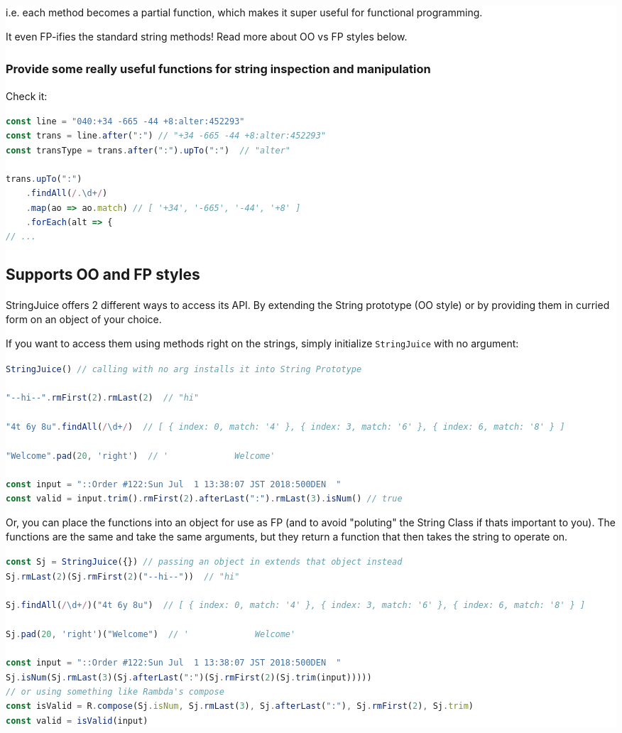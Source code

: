 i.e. each method becomes a partial function, which makes it super useful for functional programming.

It even FP-ifies the standard string methods! Read more about OO vs FP styles below.

### Provide some really useful functions for string inspection and manipulation

Check it:

```javascript
const line = "040:+34 -665 -44 +8:alter:452293"
const trans = line.after(":") // "+34 -665 -44 +8:alter:452293"
const transType = trans.after(":").upTo(":")  // "alter"

trans.upTo(":")
	.findAll(/.\d+/)
	.map(ao => ao.match) // [ '+34', '-665', '-44', '+8' ]
	.forEach(alt => {
// ...
```


## Supports OO and FP styles

StringJuice offers 2 different ways to access its API. By extending the String prototype (OO style) or by providing them in curried form on an object of your choice.

If you want to access them using methods right on the strings, simply initialize `StringJuice` with no argument:

```javascript
StringJuice() // calling with no arg installs it into String Prototype

"--hi--".rmFirst(2).rmLast(2)  // "hi"

"4t 6y 8u".findAll(/\d+/)  // [ { index: 0, match: '4' }, { index: 3, match: '6' }, { index: 6, match: '8' } ]

"Welcome".pad(20, 'right')  // '             Welcome'

const input = "::Order #122:Sun Jul  1 13:38:07 JST 2018:500DEN  "
const valid = input.trim().rmFirst(2).afterLast(":").rmLast(3).isNum() // true
```

Or, you can place the functions into an object for use as FP (and to avoid "poluting" the String Class if thats important to you). The functions are the same and take the same arguments, but they return a function that then takes the string to operate on.

```javascript
const Sj = StringJuice({}) // passing an object in extends that object instead
Sj.rmLast(2)(Sj.rmFirst(2)("--hi--"))  // "hi"

Sj.findAll(/\d+/)("4t 6y 8u")  // [ { index: 0, match: '4' }, { index: 3, match: '6' }, { index: 6, match: '8' } ]

Sj.pad(20, 'right')("Welcome")  // '             Welcome'

const input = "::Order #122:Sun Jul  1 13:38:07 JST 2018:500DEN  "
Sj.isNum(Sj.rmLast(3)(Sj.afterLast(":")(Sj.rmFirst(2)(Sj.trim(input)))))
// or using something like Rambda's compose
const isValid = R.compose(Sj.isNum, Sj.rmLast(3), Sj.afterLast(":"), Sj.rmFirst(2), Sj.trim)
const valid = isValid(input)
```
